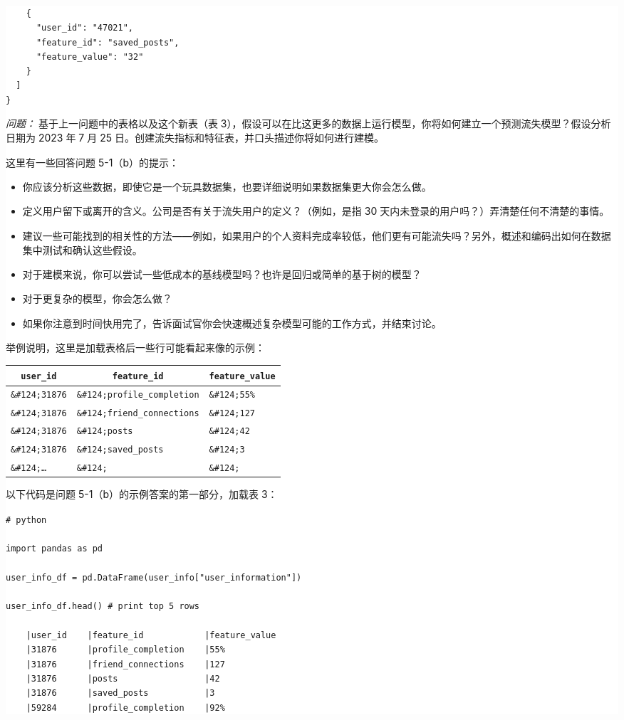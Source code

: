 ```
    {
      "user_id": "47021",
      "feature_id": "saved_posts",
      "feature_value": "32"
    }
  ]
}
```

*问题：* 基于上一问题中的表格以及这个新表（表 3），假设可以在比这更多的数据上运行模型，你将如何建立一个预测流失模型？假设分析日期为 2023 年 7 月 25 日。创建流失指标和特征表，并口头描述你将如何进行建模。

这里有一些回答问题 5-1（b）的提示：

+   你应该分析这些数据，即使它是一个玩具数据集，也要详细说明如果数据集更大你会怎么做。

+   定义用户留下或离开的含义。公司是否有关于流失用户的定义？（例如，是指 30 天内未登录的用户吗？）弄清楚任何不清楚的事情。

+   建议一些可能找到的相关性的方法——例如，如果用户的个人资料完成率较低，他们更有可能流失吗？另外，概述和编码出如何在数据集中测试和确认这些假设。

+   对于建模来说，你可以尝试一些低成本的基线模型吗？也许是回归或简单的基于树的模型？

+   对于更复杂的模型，你会怎么做？

+   如果你注意到时间快用完了，告诉面试官你会快速概述复杂模型可能的工作方式，并结束讨论。

举例说明，这里是加载表格后一些行可能看起来像的示例：

| `user_id` | `feature_id` | `feature_value` |
| --- | --- | --- |
| `&#124;31876` | `&#124;profile_completion` | `&#124;55%` |
| `&#124;31876` | `&#124;friend_connections` | `&#124;127` |
| `&#124;31876` | `&#124;posts` | `&#124;42` |
| `&#124;31876` | `&#124;saved_posts` | `&#124;3` |
| `&#124;…` | `&#124;` | `&#124;` |

以下代码是问题 5-1（b）的示例答案的第一部分，加载表 3：

```
# python

import pandas as pd

user_info_df = pd.DataFrame(user_info["user_information"])

user_info_df.head() # print top 5 rows

    |user_id    |feature_id            |feature_value
    |31876      |profile_completion    |55%
    |31876      |friend_connections    |127
    |31876      |posts                 |42
    |31876      |saved_posts           |3
    |59284      |profile_completion    |92%
```
